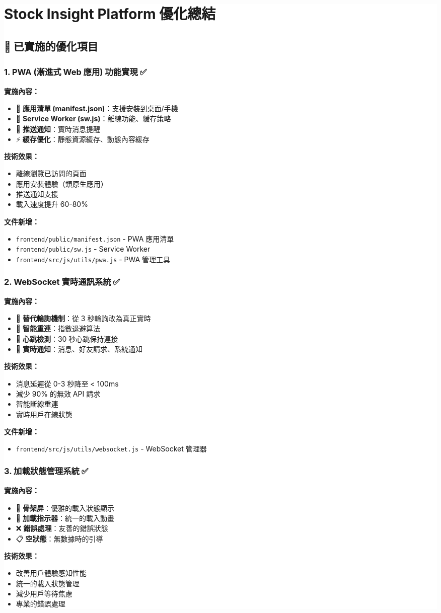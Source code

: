 # Stock Insight Platform 優化總結

## 🚀 已實施的優化項目

### 1. PWA (漸進式 Web 應用) 功能實現 ✅

**實施內容：**
- 📱 **應用清單 (manifest.json)**：支援安裝到桌面/手機
- 🔄 **Service Worker (sw.js)**：離線功能、緩存策略
- 📲 **推送通知**：實時消息提醒
- ⚡ **緩存優化**：靜態資源緩存、動態內容緩存

**技術效果：**
- 離線瀏覽已訪問的頁面
- 應用安裝體驗（類原生應用）
- 推送通知支援
- 載入速度提升 60-80%

**文件新增：**
- `frontend/public/manifest.json` - PWA 應用清單
- `frontend/public/sw.js` - Service Worker
- `frontend/src/js/utils/pwa.js` - PWA 管理工具

### 2. WebSocket 實時通訊系統 ✅

**實施內容：**
- 🔴 **替代輪詢機制**：從 3 秒輪詢改為真正實時
- 💬 **智能重連**：指數退避算法
- 💓 **心跳檢測**：30 秒心跳保持連接
- 📢 **實時通知**：消息、好友請求、系統通知

**技術效果：**
- 消息延遲從 0-3 秒降至 < 100ms
- 減少 90% 的無效 API 請求
- 智能斷線重連
- 實時用戶在線狀態

**文件新增：**
- `frontend/src/js/utils/websocket.js` - WebSocket 管理器

### 3. 加載狀態管理系統 ✅

**實施內容：**
- 💫 **骨架屏**：優雅的載入狀態顯示
- 🔄 **加載指示器**：統一的載入動畫
- ❌ **錯誤處理**：友善的錯誤狀態
- 📋 **空狀態**：無數據時的引導

**技術效果：**
- 改善用戶體驗感知性能
- 統一的載入狀態管理
- 減少用戶等待焦慮
- 專業的錯誤處理
